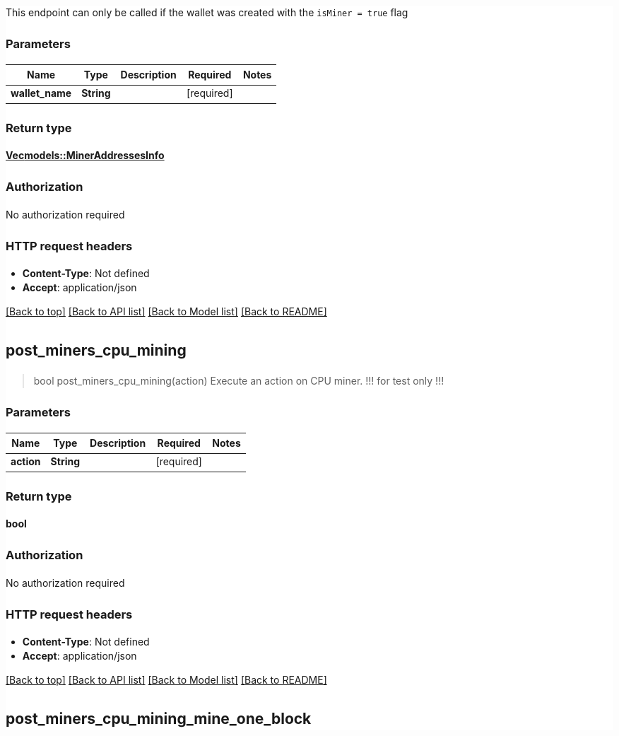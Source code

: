 This endpoint can only be called if the wallet was created with the `isMiner = true` flag

### Parameters


Name | Type | Description  | Required | Notes
------------- | ------------- | ------------- | ------------- | -------------
**wallet_name** | **String** |  | [required] |

### Return type

[**Vec<models::MinerAddressesInfo>**](MinerAddressesInfo.md)

### Authorization

No authorization required

### HTTP request headers

- **Content-Type**: Not defined
- **Accept**: application/json

[[Back to top]](#) [[Back to API list]](../README.md#documentation-for-api-endpoints) [[Back to Model list]](../README.md#documentation-for-models) [[Back to README]](../README.md)


## post_miners_cpu_mining

> bool post_miners_cpu_mining(action)
Execute an action on CPU miner. !!! for test only !!!

### Parameters


Name | Type | Description  | Required | Notes
------------- | ------------- | ------------- | ------------- | -------------
**action** | **String** |  | [required] |

### Return type

**bool**

### Authorization

No authorization required

### HTTP request headers

- **Content-Type**: Not defined
- **Accept**: application/json

[[Back to top]](#) [[Back to API list]](../README.md#documentation-for-api-endpoints) [[Back to Model list]](../README.md#documentation-for-models) [[Back to README]](../README.md)


## post_miners_cpu_mining_mine_one_block
